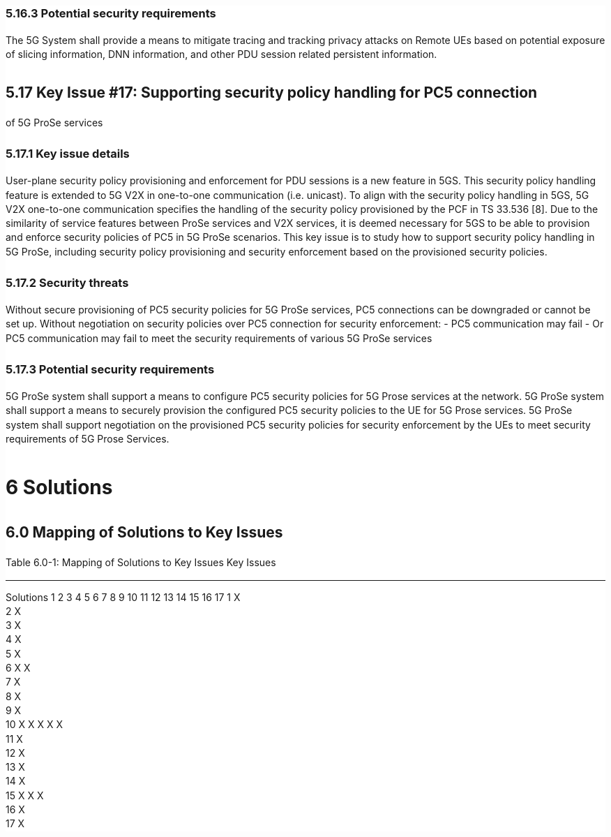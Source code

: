 ### 5.16.3 Potential security requirements
The 5G System shall provide a means to mitigate tracing and tracking privacy
attacks on Remote UEs based on potential exposure of slicing information, DNN
information, and other PDU session related persistent information.
## 5.17 Key Issue #17: Supporting security policy handling for PC5 connection
of 5G ProSe services
### 5.17.1 Key issue details
User-plane security policy provisioning and enforcement for PDU sessions is a
new feature in 5GS. This security policy handling feature is extended to 5G
V2X in one-to-one communication (i.e. unicast).
To align with the security policy handling in 5GS, 5G V2X one-to-one
communication specifies the handling of the security policy provisioned by the
PCF in TS 33.536 [8]. Due to the similarity of service features between ProSe
services and V2X services, it is deemed necessary for 5GS to be able to
provision and enforce security policies of PC5 in 5G ProSe scenarios.
This key issue is to study how to support security policy handling in 5G
ProSe, including security policy provisioning and security enforcement based
on the provisioned security policies.
### 5.17.2 Security threats
Without secure provisioning of PC5 security policies for 5G ProSe services,
PC5 connections can be downgraded or cannot be set up.
Without negotiation on security policies over PC5 connection for security
enforcement:
\- PC5 communication may fail
\- Or PC5 communication may fail to meet the security requirements of various
5G ProSe services
### 5.17.3 Potential security requirements
5G ProSe system shall support a means to configure PC5 security policies for
5G Prose services at the network.
5G ProSe system shall support a means to securely provision the configured PC5
security policies to the UE for 5G Prose services.
5G ProSe system shall support negotiation on the provisioned PC5 security
policies for security enforcement by the UEs to meet security requirements of
5G Prose Services.
# 6 Solutions
## 6.0 Mapping of Solutions to Key Issues
Table 6.0-1: Mapping of Solutions to Key Issues
              Key Issues
* * *
Solutions 1 2 3 4 5 6 7 8 9 10 11 12 13 14 15 16 17 1 X  
2 X  
3 X  
4 X  
5 X  
6 X X  
7 X  
8 X  
9 X  
10 X X X X X  
11 X  
12 X  
13 X  
14 X  
15 X X X  
16 X  
17 X  